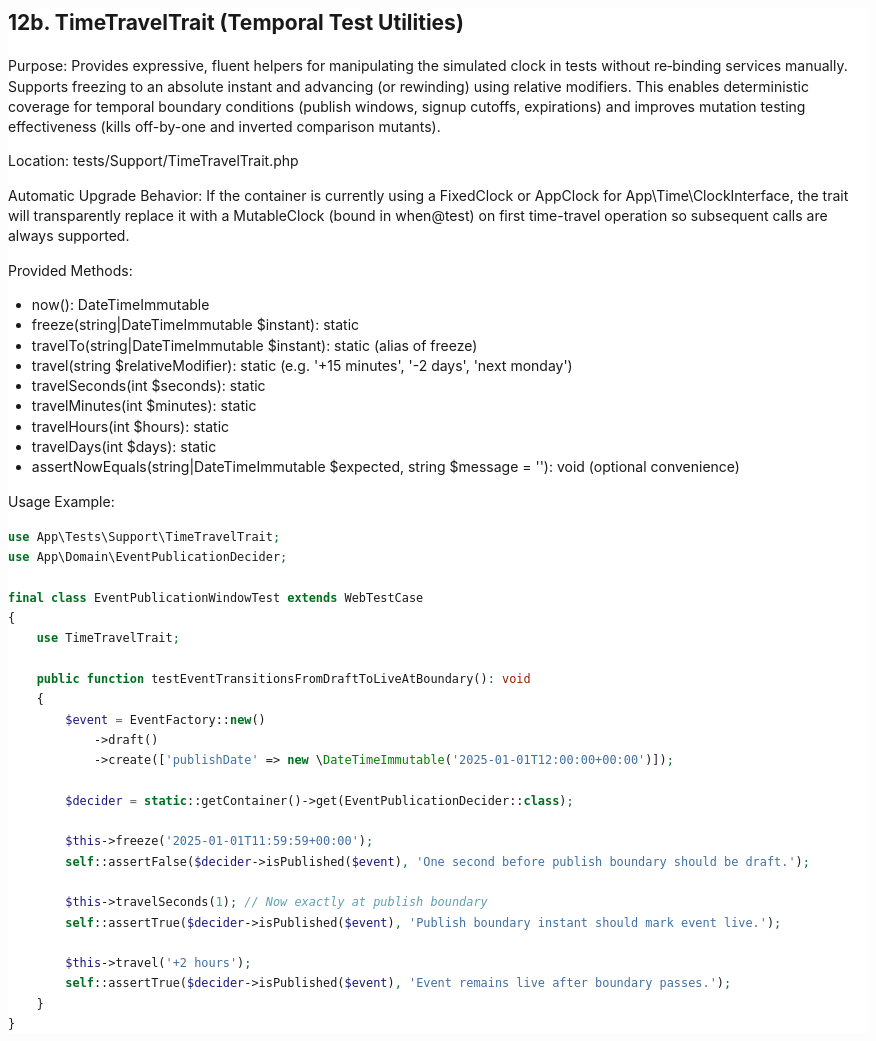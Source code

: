 
## 12b. TimeTravelTrait (Temporal Test Utilities)

Purpose:
Provides expressive, fluent helpers for manipulating the simulated clock in tests without re‑binding services manually. Supports freezing to an absolute instant and advancing (or rewinding) using relative modifiers. This enables deterministic coverage for temporal boundary conditions (publish windows, signup cutoffs, expirations) and improves mutation testing effectiveness (kills off-by-one and inverted comparison mutants).

Location:
tests/Support/TimeTravelTrait.php

Automatic Upgrade Behavior:
If the container is currently using a FixedClock or AppClock for App\Time\ClockInterface, the trait will transparently replace it with a MutableClock (bound in when@test) on first time-travel operation so subsequent calls are always supported.

Provided Methods:
- now(): DateTimeImmutable
- freeze(string|DateTimeImmutable $instant): static
- travelTo(string|DateTimeImmutable $instant): static (alias of freeze)
- travel(string $relativeModifier): static (e.g. '+15 minutes', '-2 days', 'next monday')
- travelSeconds(int $seconds): static
- travelMinutes(int $minutes): static
- travelHours(int $hours): static
- travelDays(int $days): static
- assertNowEquals(string|DateTimeImmutable $expected, string $message = ''): void (optional convenience)

Usage Example:
```php
use App\Tests\Support\TimeTravelTrait;
use App\Domain\EventPublicationDecider;

final class EventPublicationWindowTest extends WebTestCase
{
    use TimeTravelTrait;

    public function testEventTransitionsFromDraftToLiveAtBoundary(): void
    {
        $event = EventFactory::new()
            ->draft()
            ->create(['publishDate' => new \DateTimeImmutable('2025-01-01T12:00:00+00:00')]);

        $decider = static::getContainer()->get(EventPublicationDecider::class);

        $this->freeze('2025-01-01T11:59:59+00:00');
        self::assertFalse($decider->isPublished($event), 'One second before publish boundary should be draft.');

        $this->travelSeconds(1); // Now exactly at publish boundary
        self::assertTrue($decider->isPublished($event), 'Publish boundary instant should mark event live.');

        $this->travel('+2 hours');
        self::assertTrue($decider->isPublished($event), 'Event remains live after boundary passes.');
    }
}
```

